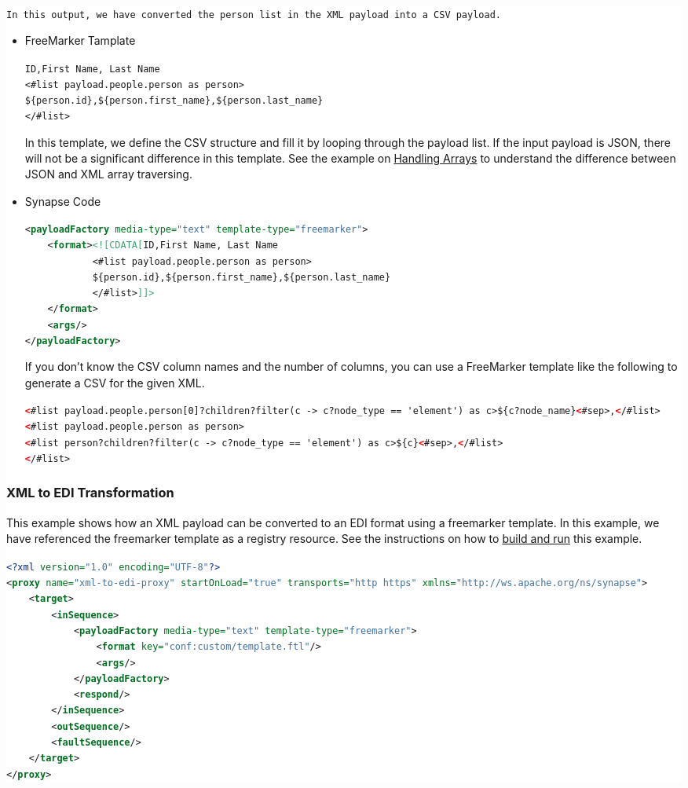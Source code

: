     In this output, we have converted the person list in the XML payload into a CSV payload.

-   FreeMarker Tamplate
    ```
    ID,First Name, Last Name
    <#list payload.people.person as person>
    ${person.id},${person.first_name},${person.last_name}
    </#list>
    ```

    In this template, we define the CSV structure and fill it by looping through the payload list. If the input payload is JSON, there will not be a significant difference in this template. See the example on [Handling Arrays](#handling-arrays) to understand the difference between JSON and XML array traversing.

-   Synapse Code
    ```xml
    <payloadFactory media-type="text" template-type="freemarker">
        <format><![CDATA[ID,First Name, Last Name
                <#list payload.people.person as person>
                ${person.id},${person.first_name},${person.last_name}
                </#list>]]>
        </format>
        <args/>
    </payloadFactory>
    ```

    If you don’t know the CSV column names and the number of columns, you can use a FreeMarker template like the following to generate a CSV for the given XML. 

    ```xml
    <#list payload.people.person[0]?children?filter(c -> c?node_type == 'element') as c>${c?node_name}<#sep>,</#list>
    <#list payload.people.person as person>
    <#list person?children?filter(c -> c?node_type == 'element') as c>${c}<#sep>,</#list>
    </#list>
    ```
### XML to EDI Transformation

This example shows how an XML payload can be converted to an EDI format using a freemarker template. In this example, we have referenced the freemarker template as a registry resource.
See the instructions on how to [build and run](#build-and-run) this example.
 
```xml tab="XMLtoEDI - Proxy"
<?xml version="1.0" encoding="UTF-8"?>
<proxy name="xml-to-edi-proxy" startOnLoad="true" transports="http https" xmlns="http://ws.apache.org/ns/synapse">
    <target>
        <inSequence>
            <payloadFactory media-type="text" template-type="freemarker">
                <format key="conf:custom/template.ftl"/>
                <args/>
            </payloadFactory>
            <respond/>
        </inSequence>
        <outSequence/>
        <faultSequence/>
    </target>
</proxy>
```
  